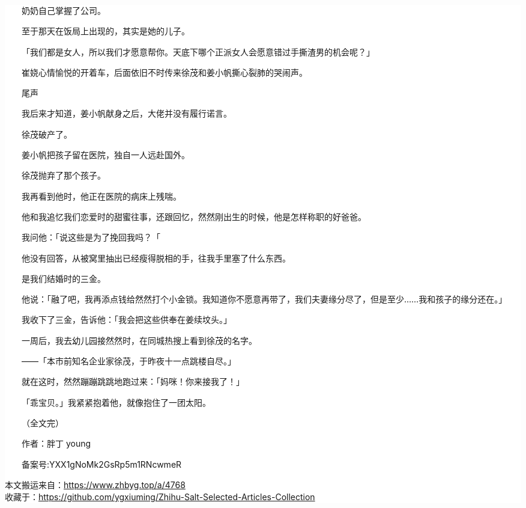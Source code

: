 &emsp;&emsp;奶奶自己掌握了公司。  
  
&emsp;&emsp;至于那天在饭局上出现的，其实是她的儿子。  
  
&emsp;&emsp;「我们都是女人，所以我们才愿意帮你。天底下哪个正派女人会愿意错过手撕渣男的机会呢？」  
  
&emsp;&emsp;崔娆心情愉悦的开着车，后面依旧不时传来徐茂和姜小帆撕心裂肺的哭闹声。  
  
&emsp;&emsp;尾声  
  
&emsp;&emsp;我后来才知道，姜小帆献身之后，大佬并没有履行诺言。  
  
&emsp;&emsp;徐茂破产了。  
  
&emsp;&emsp;姜小帆把孩子留在医院，独自一人远赴国外。  
  
&emsp;&emsp;徐茂抛弃了那个孩子。  
  
&emsp;&emsp;我再看到他时，他正在医院的病床上残喘。  
  
&emsp;&emsp;他和我追忆我们恋爱时的甜蜜往事，还跟回忆，然然刚出生的时候，他是怎样称职的好爸爸。  
  
&emsp;&emsp;我问他：「说这些是为了挽回我吗？「  
  
&emsp;&emsp;他没有回答，从被窝里抽出已经瘦得脱相的手，往我手里塞了什么东西。  
  
&emsp;&emsp;是我们结婚时的三金。  
  
&emsp;&emsp;他说：「融了吧，我再添点钱给然然打个小金锁。我知道你不愿意再带了，我们夫妻缘分尽了，但是至少……我和孩子的缘分还在。」  
  
&emsp;&emsp;我收下了三金，告诉他：「我会把这些供奉在姜续坟头。」  
  
&emsp;&emsp;一周后，我去幼儿园接然然时，在同城热搜上看到徐茂的名字。  
  
&emsp;&emsp;——「本市前知名企业家徐茂，于昨夜十一点跳楼自尽。」  
  
&emsp;&emsp;就在这时，然然蹦蹦跳跳地跑过来：「妈咪！你来接我了！」  
  
&emsp;&emsp;「乖宝贝。」我紧紧抱着他，就像抱住了一团太阳。  
  
&emsp;&emsp;（全文完）  
  
&emsp;&emsp;作者：胖丁 young  
  
&emsp;&emsp;备案号:YXX1gNoMk2GsRp5m1RNcwmeR  
  
本文搬运来自：https://www.zhbyg.top/a/4768  
 收藏于：https://github.com/ygxiuming/Zhihu-Salt-Selected-Articles-Collection